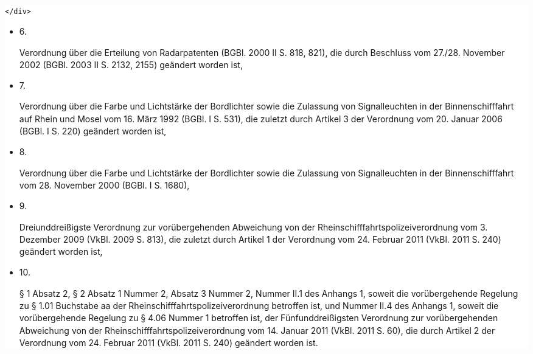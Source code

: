     </div>



  - 6\.
    
    <div style="">
    
    Verordnung über die Erteilung von Radarpatenten (BGBl. 2000 II S.
    818, 821), die durch Beschluss vom 27./28. November 2002 (BGBl. 2003
    II S. 2132, 2155) geändert worden ist,
    
    </div>



  - 7\.
    
    <div style="">
    
    Verordnung über die Farbe und Lichtstärke der Bordlichter sowie die
    Zulassung von Signalleuchten in der Binnenschifffahrt auf Rhein und
    Mosel vom 16. März 1992 (BGBl. I S. 531), die zuletzt durch Artikel
    3 der Verordnung vom 20. Januar 2006 (BGBl. I S. 220) geändert
    worden ist,
    
    </div>



  - 8\.
    
    <div style="">
    
    Verordnung über die Farbe und Lichtstärke der Bordlichter sowie die
    Zulassung von Signalleuchten in der Binnenschifffahrt vom 28.
    November 2000 (BGBl. I S. 1680),
    
    </div>



  - 9\.
    
    <div style="">
    
    Dreiunddreißigste Verordnung zur vorübergehenden Abweichung von der
    Rheinschifffahrtspolizeiverordnung vom 3. Dezember 2009 (VkBl. 2009
    S. 813), die zuletzt durch Artikel 1 der Verordnung vom 24. Februar
    2011 (VkBl. 2011 S. 240) geändert worden ist,
    
    </div>



  - 10\.
    
    <div style="">
    
    § 1 Absatz 2, § 2 Absatz 1 Nummer 2, Absatz 3 Nummer 2, Nummer II.1
    des Anhangs 1, soweit die vorübergehende Regelung zu § 1.01
    Buchstabe aa der Rheinschifffahrtspolizeiverordnung betroffen ist,
    und Nummer II.4 des Anhangs 1, soweit die vorübergehende Regelung zu
    § 4.06 Nummer 1 betroffen ist, der Fünfunddreißigsten Verordnung zur
    vorübergehenden Abweichung von der
    Rheinschifffahrtspolizeiverordnung vom 14. Januar 2011 (VkBl. 2011
    S. 60), die durch Artikel 2 der Verordnung vom 24. Februar 2011
    (VkBl. 2011 S. 240) geändert worden ist.
    